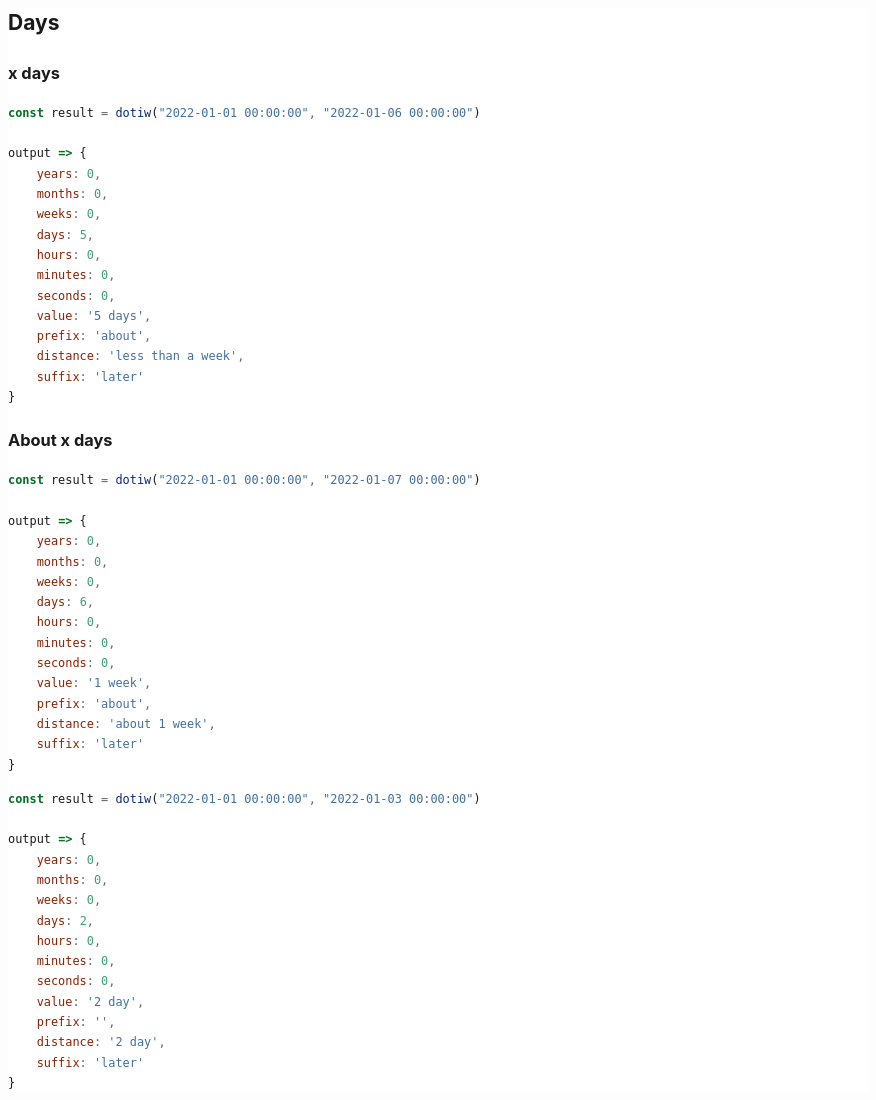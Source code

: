 ## Days
### x days
```js
const result = dotiw("2022-01-01 00:00:00", "2022-01-06 00:00:00")

output => { 
    years: 0,
    months: 0,
    weeks: 0,
    days: 5,
    hours: 0,
    minutes: 0,
    seconds: 0,
    value: '5 days',
    prefix: 'about',
    distance: 'less than a week',
    suffix: 'later' 
}
```

### About x days
```js
const result = dotiw("2022-01-01 00:00:00", "2022-01-07 00:00:00")

output => { 
    years: 0,
    months: 0,
    weeks: 0,
    days: 6,
    hours: 0,
    minutes: 0,
    seconds: 0,
    value: '1 week',
    prefix: 'about',
    distance: 'about 1 week',
    suffix: 'later' 
}
```

```js
const result = dotiw("2022-01-01 00:00:00", "2022-01-03 00:00:00")

output => { 
    years: 0,
    months: 0,
    weeks: 0,
    days: 2,
    hours: 0,
    minutes: 0,
    seconds: 0,
    value: '2 day',
    prefix: '',
    distance: '2 day',
    suffix: 'later' 
}
```
